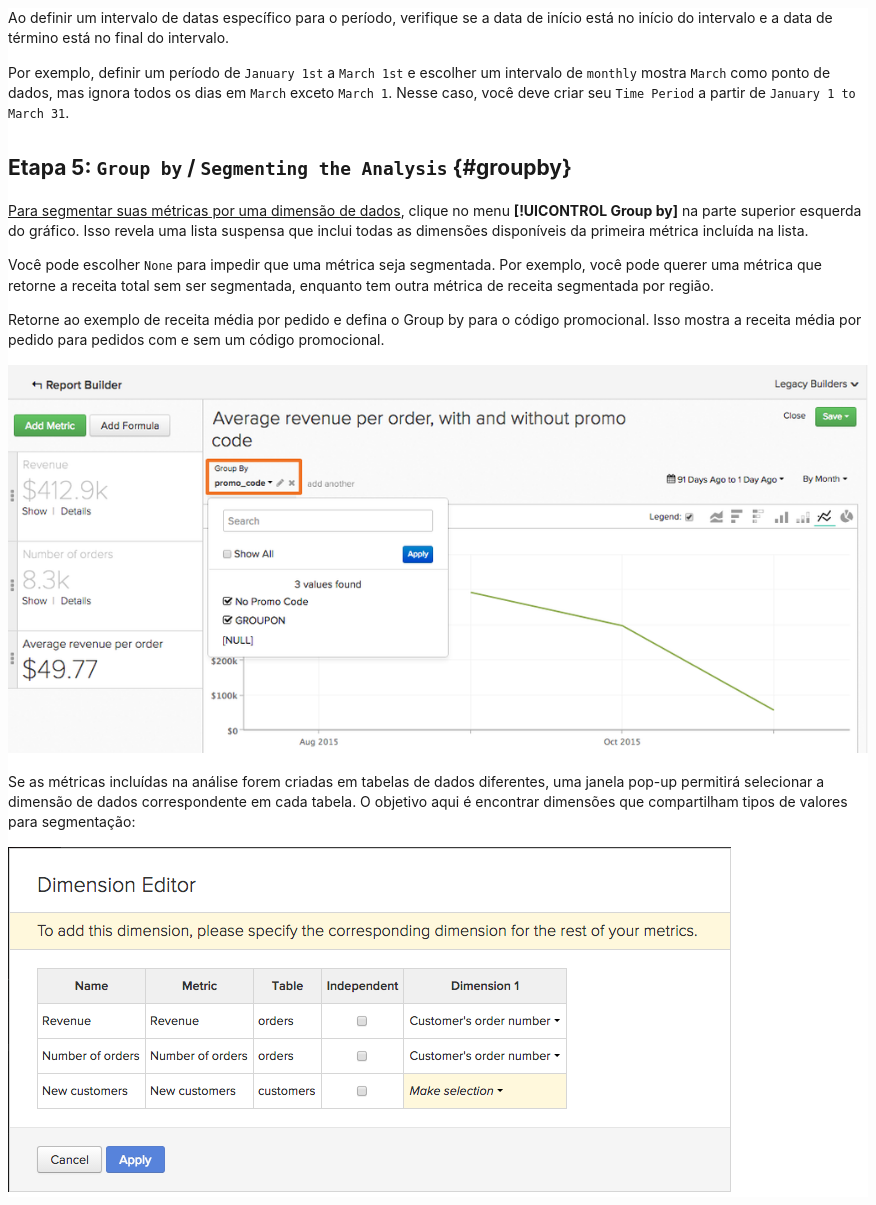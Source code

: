 Ao definir um intervalo de datas específico para o período, verifique se a data de início está no início do intervalo e a data de término está no final do intervalo.

Por exemplo, definir um período de `January 1st` a `March 1st` e escolher um intervalo de `monthly` mostra `March` como ponto de dados, mas ignora todos os dias em `March` exceto `March 1`. Nesse caso, você deve criar seu `Time Period` a partir de `January 1 to March 31`.

## Etapa 5: `Group by` / `Segmenting the Analysis` {#groupby}

[Para segmentar suas métricas por uma dimensão de dados](../best-practices/segment-filter.md), clique no menu **[!UICONTROL Group by]** na parte superior esquerda do gráfico. Isso revela uma lista suspensa que inclui todas as dimensões disponíveis da primeira métrica incluída na lista.

Você pode escolher `None` para impedir que uma métrica seja segmentada. Por exemplo, você pode querer uma métrica que retorne a receita total sem ser segmentada, enquanto tem outra métrica de receita segmentada por região.

Retorne ao exemplo de receita média por pedido e defina o Group by para o código promocional. Isso mostra a receita média por pedido para pedidos com e sem um código promocional.

![Usar o Visual Report Builder](../assets/Group_By_Report_Builder.png)

Se as métricas incluídas na análise forem criadas em tabelas de dados diferentes, uma janela pop-up permitirá selecionar a dimensão de dados correspondente em cada tabela. O objetivo aqui é encontrar dimensões que compartilham tipos de valores para segmentação:

![Usar o Visual Report Builder](../assets/Dimension_Editor.png)
